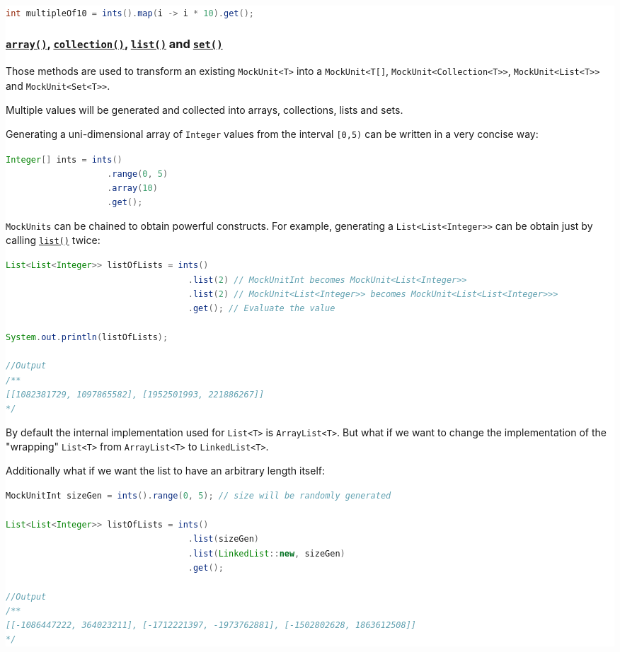 ```java
int multipleOf10 = ints().map(i -> i * 10).get();
```

### [`array()`](../docs#array), [`collection()`](../docs#collection), [`list()`](../docs#list) and [`set()`](../docs#set)

Those methods are used to transform an existing `MockUnit<T>` into a `MockUnit<T[]`, `MockUnit<Collection<T>>`, `MockUnit<List<T>>` and `MockUnit<Set<T>>`.

Multiple values will be generated and collected into arrays, collections, lists and sets.

Generating a uni-dimensional array of `Integer` values from the interval `[0,5)` can be written in a very concise way:

```java
Integer[] ints = ints()
                    .range(0, 5)
                    .array(10)
                    .get();
```


`MockUnits` can be chained to obtain powerful constructs. For example, generating a `List<List<Integer>>` can be obtain just by calling [`list()`](../docs#list) twice:

```java
List<List<Integer>> listOfLists = ints()
                                    .list(2) // MockUnitInt becomes MockUnit<List<Integer>>
                                    .list(2) // MockUnit<List<Integer>> becomes MockUnit<List<List<Integer>>>
                                    .get(); // Evaluate the value

System.out.println(listOfLists);

//Output
/**
[[1082381729, 1097865582], [1952501993, 221886267]]
*/
```

By default the internal implementation used for `List<T>` is `ArrayList<T>`. But what if we want to change the implementation of the "wrapping" `List<T>` from `ArrayList<T>` to `LinkedList<T>`.

Additionally what if we want the list to have an arbitrary length itself:

```java
MockUnitInt sizeGen = ints().range(0, 5); // size will be randomly generated

List<List<Integer>> listOfLists = ints()
                                    .list(sizeGen)
                                    .list(LinkedList::new, sizeGen)
                                    .get();

//Output
/**
[[-1086447222, 364023211], [-1712221397, -1973762881], [-1502802628, 1863612508]]
*/
```
